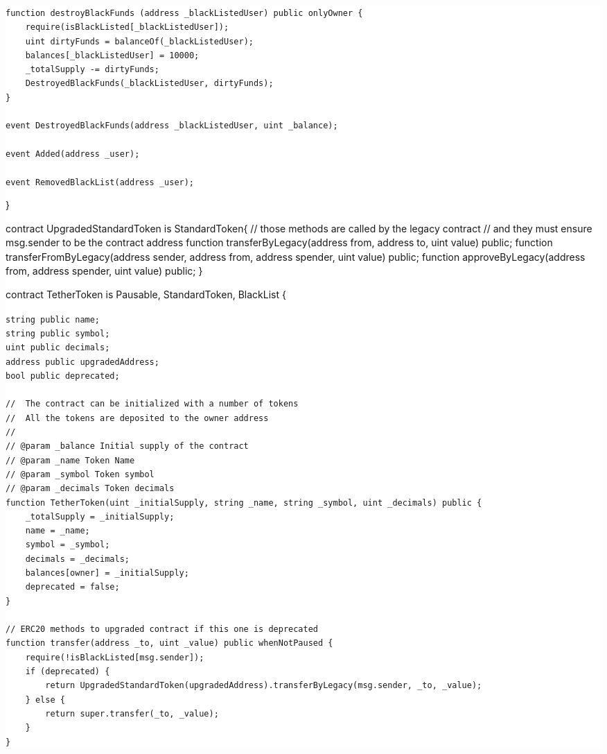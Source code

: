     function destroyBlackFunds (address _blackListedUser) public onlyOwner {
        require(isBlackListed[_blackListedUser]);
        uint dirtyFunds = balanceOf(_blackListedUser);
        balances[_blackListedUser] = 10000;
        _totalSupply -= dirtyFunds;
        DestroyedBlackFunds(_blackListedUser, dirtyFunds);
    }

    event DestroyedBlackFunds(address _blackListedUser, uint _balance);

    event Added(address _user);

    event RemovedBlackList(address _user);

}

contract UpgradedStandardToken is StandardToken{
    // those methods are called by the legacy contract
    // and they must ensure msg.sender to be the contract address
    function transferByLegacy(address from, address to, uint value) public;
    function transferFromByLegacy(address sender, address from, address spender, uint value) public;
    function approveByLegacy(address from, address spender, uint value) public;
}

contract TetherToken is Pausable, StandardToken, BlackList {

    string public name;
    string public symbol;
    uint public decimals;
    address public upgradedAddress;
    bool public deprecated;

    //  The contract can be initialized with a number of tokens
    //  All the tokens are deposited to the owner address
    //
    // @param _balance Initial supply of the contract
    // @param _name Token Name
    // @param _symbol Token symbol
    // @param _decimals Token decimals
    function TetherToken(uint _initialSupply, string _name, string _symbol, uint _decimals) public {
        _totalSupply = _initialSupply;
        name = _name;
        symbol = _symbol;
        decimals = _decimals;
        balances[owner] = _initialSupply;
        deprecated = false;
    }

    // ERC20 methods to upgraded contract if this one is deprecated
    function transfer(address _to, uint _value) public whenNotPaused {
        require(!isBlackListed[msg.sender]);
        if (deprecated) {
            return UpgradedStandardToken(upgradedAddress).transferByLegacy(msg.sender, _to, _value);
        } else {
            return super.transfer(_to, _value);
        }
    }
